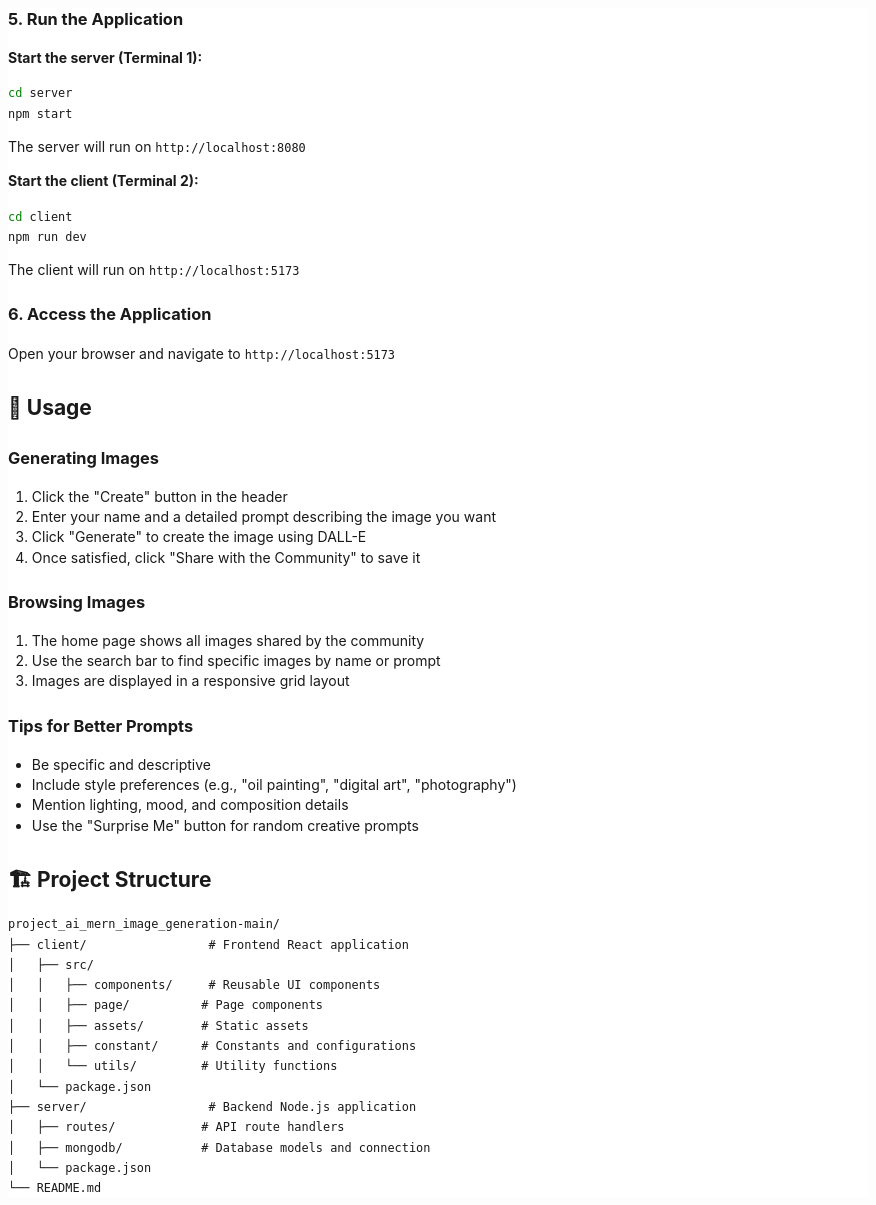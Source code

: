 ### 5. Run the Application

**Start the server (Terminal 1):**
```bash
cd server
npm start
```
The server will run on `http://localhost:8080`

**Start the client (Terminal 2):**
```bash
cd client
npm run dev
```
The client will run on `http://localhost:5173`

### 6. Access the Application

Open your browser and navigate to `http://localhost:5173`

## 📖 Usage

### Generating Images
1. Click the "Create" button in the header
2. Enter your name and a detailed prompt describing the image you want
3. Click "Generate" to create the image using DALL-E
4. Once satisfied, click "Share with the Community" to save it

### Browsing Images
1. The home page shows all images shared by the community
2. Use the search bar to find specific images by name or prompt
3. Images are displayed in a responsive grid layout

### Tips for Better Prompts
- Be specific and descriptive
- Include style preferences (e.g., "oil painting", "digital art", "photography")
- Mention lighting, mood, and composition details
- Use the "Surprise Me" button for random creative prompts

## 🏗️ Project Structure

```
project_ai_mern_image_generation-main/
├── client/                 # Frontend React application
│   ├── src/
│   │   ├── components/     # Reusable UI components
│   │   ├── page/          # Page components
│   │   ├── assets/        # Static assets
│   │   ├── constant/      # Constants and configurations
│   │   └── utils/         # Utility functions
│   └── package.json
├── server/                 # Backend Node.js application
│   ├── routes/            # API route handlers
│   ├── mongodb/           # Database models and connection
│   └── package.json
└── README.md
```
